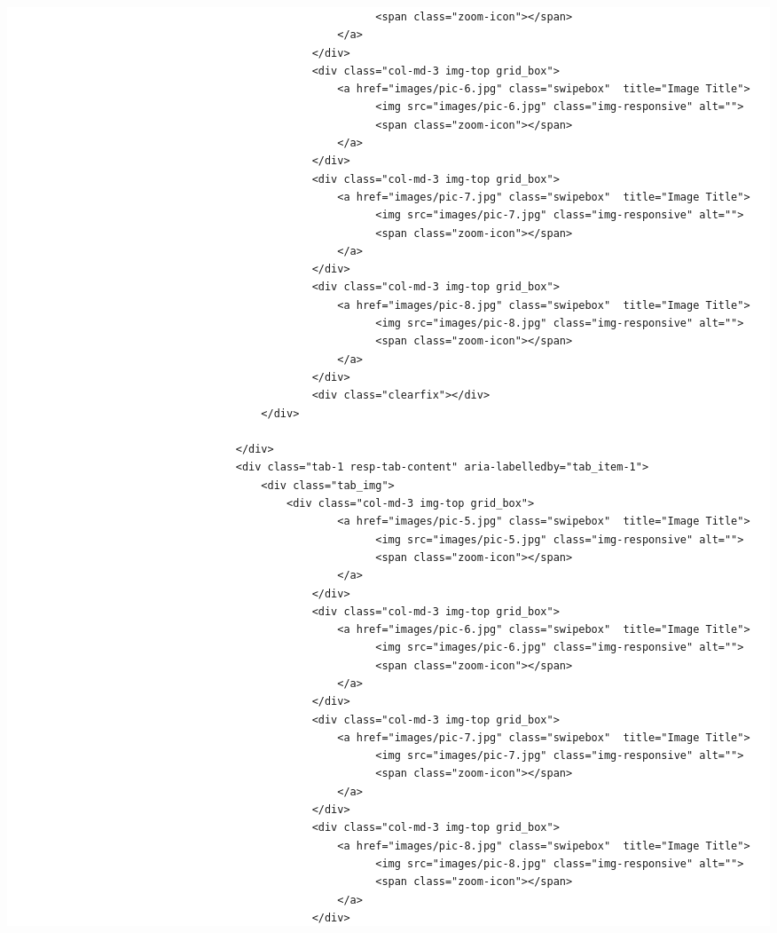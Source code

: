 															  <span class="zoom-icon"></span> 
														</a>
													</div>
													<div class="col-md-3 img-top grid_box">
														<a href="images/pic-6.jpg" class="swipebox"  title="Image Title">
															  <img src="images/pic-6.jpg" class="img-responsive" alt="">
															  <span class="zoom-icon"></span> 
														</a>
													</div>
													<div class="col-md-3 img-top grid_box">
														<a href="images/pic-7.jpg" class="swipebox"  title="Image Title">
															  <img src="images/pic-7.jpg" class="img-responsive" alt="">
															  <span class="zoom-icon"></span> 
														</a>
													</div>
													<div class="col-md-3 img-top grid_box">
														<a href="images/pic-8.jpg" class="swipebox"  title="Image Title">
															  <img src="images/pic-8.jpg" class="img-responsive" alt="">
															  <span class="zoom-icon"></span> 
														</a>
													</div>
													<div class="clearfix"></div>	
											</div>
																				 
										</div>
										<div class="tab-1 resp-tab-content" aria-labelledby="tab_item-1">
											<div class="tab_img">
												<div class="col-md-3 img-top grid_box">
														<a href="images/pic-5.jpg" class="swipebox"  title="Image Title">
															  <img src="images/pic-5.jpg" class="img-responsive" alt="">
															  <span class="zoom-icon"></span> 
														</a>
													</div>
													<div class="col-md-3 img-top grid_box">
														<a href="images/pic-6.jpg" class="swipebox"  title="Image Title">
															  <img src="images/pic-6.jpg" class="img-responsive" alt="">
															  <span class="zoom-icon"></span> 
														</a>
													</div>
													<div class="col-md-3 img-top grid_box">
														<a href="images/pic-7.jpg" class="swipebox"  title="Image Title">
															  <img src="images/pic-7.jpg" class="img-responsive" alt="">
															  <span class="zoom-icon"></span> 
														</a>
													</div>
													<div class="col-md-3 img-top grid_box">
														<a href="images/pic-8.jpg" class="swipebox"  title="Image Title">
															  <img src="images/pic-8.jpg" class="img-responsive" alt="">
															  <span class="zoom-icon"></span> 
														</a>
													</div>
													